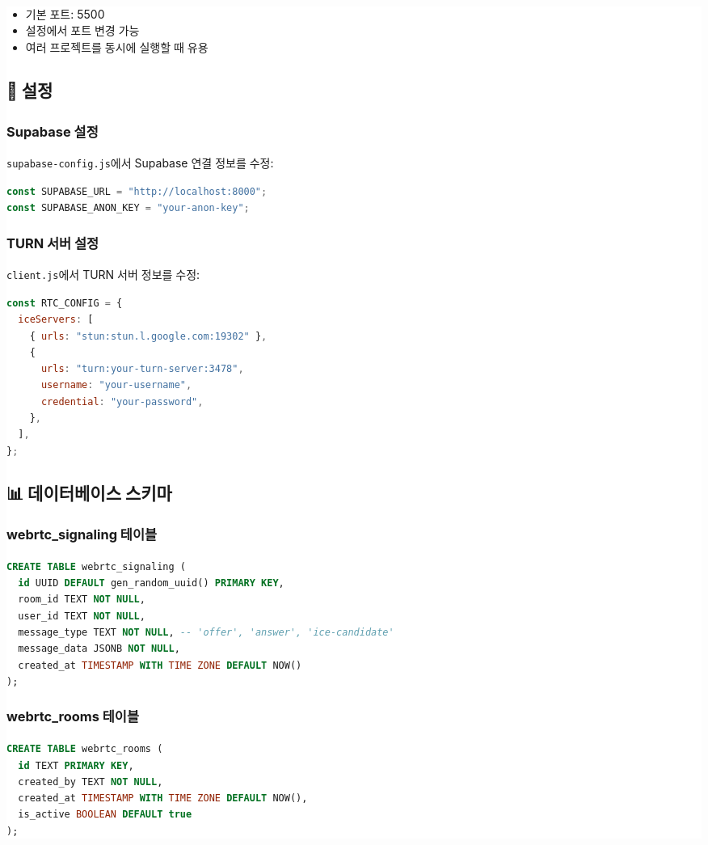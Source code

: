 - 기본 포트: 5500
- 설정에서 포트 변경 가능
- 여러 프로젝트를 동시에 실행할 때 유용

## 🔧 설정

### Supabase 설정

`supabase-config.js`에서 Supabase 연결 정보를 수정:

```javascript
const SUPABASE_URL = "http://localhost:8000";
const SUPABASE_ANON_KEY = "your-anon-key";
```

### TURN 서버 설정

`client.js`에서 TURN 서버 정보를 수정:

```javascript
const RTC_CONFIG = {
  iceServers: [
    { urls: "stun:stun.l.google.com:19302" },
    {
      urls: "turn:your-turn-server:3478",
      username: "your-username",
      credential: "your-password",
    },
  ],
};
```

## 📊 데이터베이스 스키마

### webrtc_signaling 테이블

```sql
CREATE TABLE webrtc_signaling (
  id UUID DEFAULT gen_random_uuid() PRIMARY KEY,
  room_id TEXT NOT NULL,
  user_id TEXT NOT NULL,
  message_type TEXT NOT NULL, -- 'offer', 'answer', 'ice-candidate'
  message_data JSONB NOT NULL,
  created_at TIMESTAMP WITH TIME ZONE DEFAULT NOW()
);
```

### webrtc_rooms 테이블

```sql
CREATE TABLE webrtc_rooms (
  id TEXT PRIMARY KEY,
  created_by TEXT NOT NULL,
  created_at TIMESTAMP WITH TIME ZONE DEFAULT NOW(),
  is_active BOOLEAN DEFAULT true
);
```
